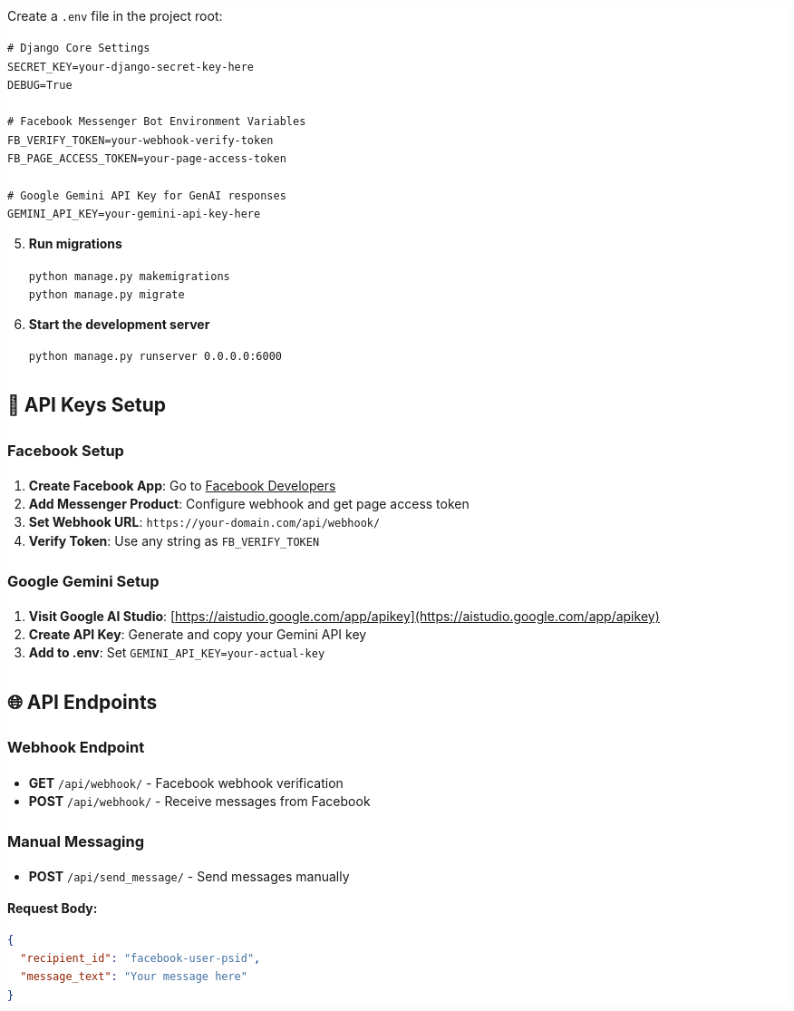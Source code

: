    Create a `.env` file in the project root:
   ```env
   # Django Core Settings
   SECRET_KEY=your-django-secret-key-here
   DEBUG=True
   
   # Facebook Messenger Bot Environment Variables
   FB_VERIFY_TOKEN=your-webhook-verify-token
   FB_PAGE_ACCESS_TOKEN=your-page-access-token
   
   # Google Gemini API Key for GenAI responses
   GEMINI_API_KEY=your-gemini-api-key-here
   ```

5. **Run migrations**
   ```bash
   python manage.py makemigrations
   python manage.py migrate
   ```

6. **Start the development server**
   ```bash
   python manage.py runserver 0.0.0.0:6000
   ```

## 🔑 API Keys Setup

### Facebook Setup

1. **Create Facebook App**: Go to [Facebook Developers](https://developers.facebook.com/)
2. **Add Messenger Product**: Configure webhook and get page access token
3. **Set Webhook URL**: `https://your-domain.com/api/webhook/`
4. **Verify Token**: Use any string as `FB_VERIFY_TOKEN`

### Google Gemini Setup

1. **Visit Google AI Studio**: [https://aistudio.google.com/app/apikey](https://aistudio.google.com/app/apikey)
2. **Create API Key**: Generate and copy your Gemini API key
3. **Add to .env**: Set `GEMINI_API_KEY=your-actual-key`

## 🌐 API Endpoints

### Webhook Endpoint
- **GET** `/api/webhook/` - Facebook webhook verification
- **POST** `/api/webhook/` - Receive messages from Facebook

### Manual Messaging
- **POST** `/api/send_message/` - Send messages manually

**Request Body:**
```json
{
  "recipient_id": "facebook-user-psid",
  "message_text": "Your message here"
}
```
